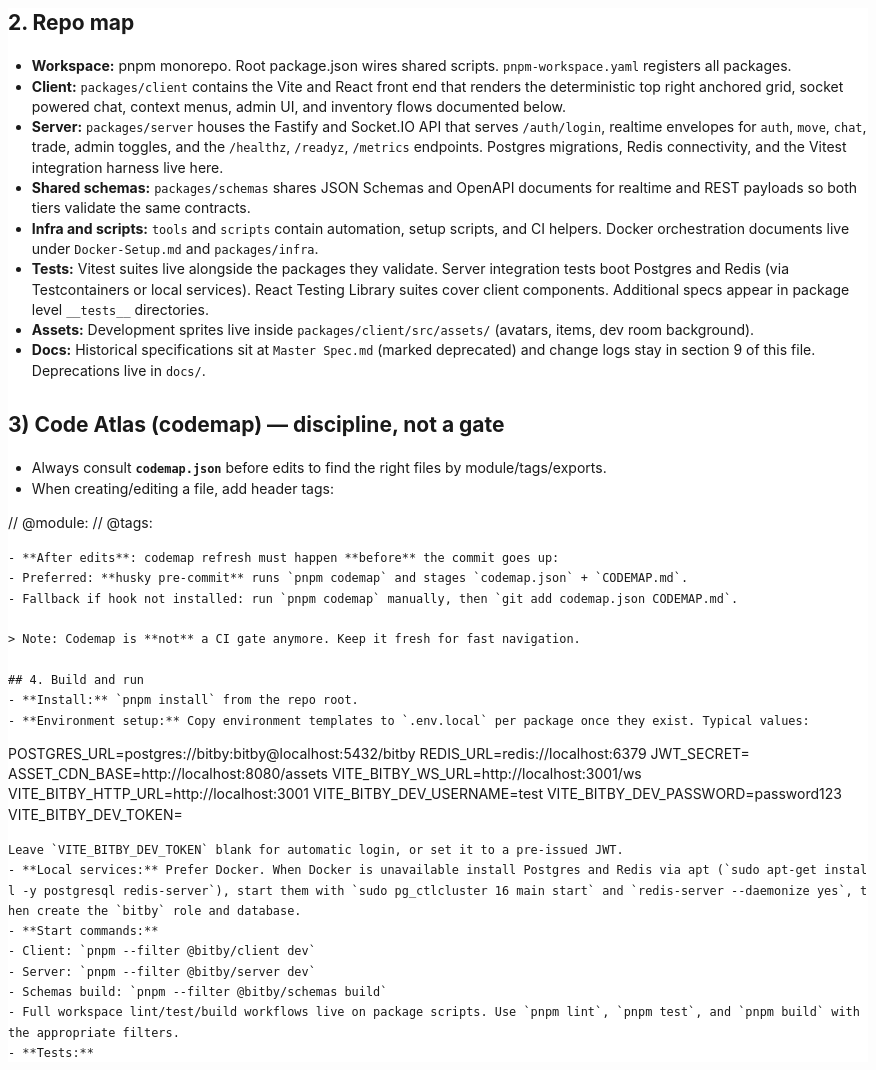 
## 2. Repo map
- **Workspace:** pnpm monorepo. Root package.json wires shared scripts. `pnpm-workspace.yaml` registers all packages.
- **Client:** `packages/client` contains the Vite and React front end that renders the deterministic top right anchored grid, socket powered chat, context menus, admin UI, and inventory flows documented below.
- **Server:** `packages/server` houses the Fastify and Socket.IO API that serves `/auth/login`, realtime envelopes for `auth`, `move`, `chat`, trade, admin toggles, and the `/healthz`, `/readyz`, `/metrics` endpoints. Postgres migrations, Redis connectivity, and the Vitest integration harness live here.
- **Shared schemas:** `packages/schemas` shares JSON Schemas and OpenAPI documents for realtime and REST payloads so both tiers validate the same contracts.
- **Infra and scripts:** `tools` and `scripts` contain automation, setup scripts, and CI helpers. Docker orchestration documents live under `Docker-Setup.md` and `packages/infra`.
- **Tests:** Vitest suites live alongside the packages they validate. Server integration tests boot Postgres and Redis (via Testcontainers or local services). React Testing Library suites cover client components. Additional specs appear in package level `__tests__` directories.
- **Assets:** Development sprites live inside `packages/client/src/assets/` (avatars, items, dev room background).
- **Docs:** Historical specifications sit at `Master Spec.md` (marked deprecated) and change logs stay in section 9 of this file. Deprecations live in `docs/`.

## 3) Code Atlas (codemap) — discipline, not a gate
- Always consult **`codemap.json`** before edits to find the right files by module/tags/exports.
- When creating/editing a file, add header tags:
  ```
// @module: <domain>
// @tags: <comma list>
  ```
- **After edits**: codemap refresh must happen **before** the commit goes up:
  - Preferred: **husky pre‑commit** runs `pnpm codemap` and stages `codemap.json` + `CODEMAP.md`.
  - Fallback if hook not installed: run `pnpm codemap` manually, then `git add codemap.json CODEMAP.md`.

> Note: Codemap is **not** a CI gate anymore. Keep it fresh for fast navigation.

## 4. Build and run
- **Install:** `pnpm install` from the repo root.
- **Environment setup:** Copy environment templates to `.env.local` per package once they exist. Typical values:
  ```
  POSTGRES_URL=postgres://bitby:bitby@localhost:5432/bitby
  REDIS_URL=redis://localhost:6379
  JWT_SECRET=<development-only-secret>
  ASSET_CDN_BASE=http://localhost:8080/assets
  VITE_BITBY_WS_URL=http://localhost:3001/ws
  VITE_BITBY_HTTP_URL=http://localhost:3001
  VITE_BITBY_DEV_USERNAME=test
  VITE_BITBY_DEV_PASSWORD=password123
  VITE_BITBY_DEV_TOKEN=
  ```
  Leave `VITE_BITBY_DEV_TOKEN` blank for automatic login, or set it to a pre-issued JWT.
- **Local services:** Prefer Docker. When Docker is unavailable install Postgres and Redis via apt (`sudo apt-get install -y postgresql redis-server`), start them with `sudo pg_ctlcluster 16 main start` and `redis-server --daemonize yes`, then create the `bitby` role and database.
- **Start commands:**
  - Client: `pnpm --filter @bitby/client dev`
  - Server: `pnpm --filter @bitby/server dev`
  - Schemas build: `pnpm --filter @bitby/schemas build`
  - Full workspace lint/test/build workflows live on package scripts. Use `pnpm lint`, `pnpm test`, and `pnpm build` with the appropriate filters.
- **Tests:**